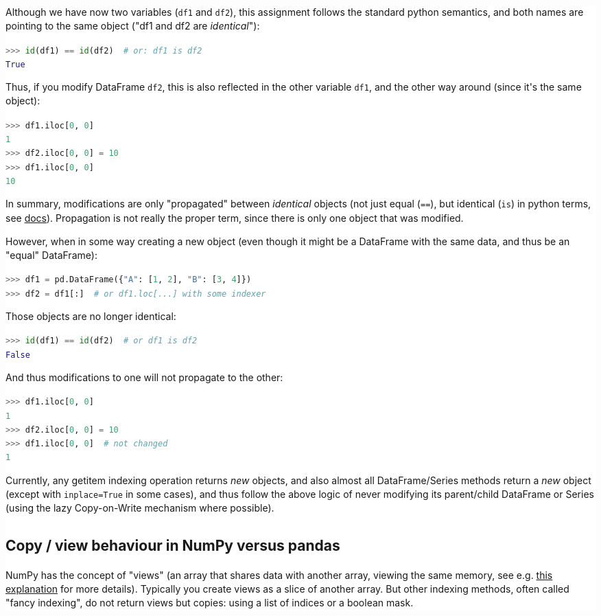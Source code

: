 Although we have now two variables (`df1` and `df2`), this assignment follows the standard
python semantics, and both names are pointing to the same object ("df1 and df2 are
_identical_"):

```python
>>> id(df1) == id(df2)  # or: df1 is df2
True
```

Thus, if you modify DataFrame `df2`, this is also reflected in the other variable `df1`, and
the other way around (since it's the same object):

```python
>>> df1.iloc[0, 0]
1
>>> df2.iloc[0, 0] = 10
>>> df1.iloc[0, 0]
10
```

In summary, modifications are only "propagated" between _identical_ objects (not just
equal (`==`), but identical (`is`) in python terms, see
[docs](https://docs.python.org/3/reference/expressions.html#is)). Propagation is not
really the proper term, since there is only one object that was modified.

However, when in some way creating a new object (even though it might be a DataFrame
with the same data, and thus be an "equal" DataFrame):

```python
>>> df1 = pd.DataFrame({"A": [1, 2], "B": [3, 4]})
>>> df2 = df1[:]  # or df1.loc[...] with some indexer
```

Those objects are no longer identical:

```python
>>> id(df1) == id(df2)  # or df1 is df2
False
```

And thus modifications to one will not propagate to the other:

```python
>>> df1.iloc[0, 0]
1
>>> df2.iloc[0, 0] = 10
>>> df1.iloc[0, 0]  # not changed
1
```

Currently, any getitem indexing operation returns _new_ objects, and also almost all
DataFrame/Series methods return a _new_ object (except with `inplace=True` in some
cases), and thus follow the above logic of never modifying its parent/child DataFrame or
Series (using the lazy Copy-on-Write mechanism where possible).

## Copy / view behaviour in NumPy versus pandas

NumPy has the concept of "views" (an array that shares data with another array, viewing
the same memory, see e.g.
[this explanation](https://scipy-cookbook.readthedocs.io/items/ViewsVsCopies.html) for
more details). Typically you create views as a slice of another array. But other
indexing methods, often called "fancy indexing", do not return views but copies: using a
list of indices or a boolean mask.

